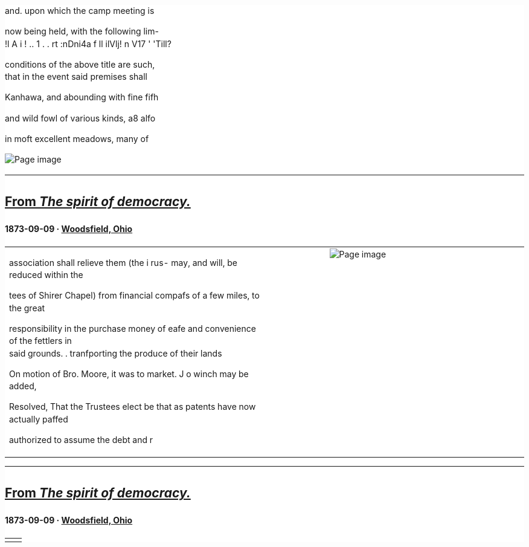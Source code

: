 and. upon which the camp meeting is  
  
now being held, with the following lim-  
!l A i ! .. 1 . . rt :nDni4a f ll ilVlj! n V17 &#x27; &#x27;Till?  
  
conditions of the above title are such,  
that in the event said premises shall  
  
Kanhawa, and abounding with fine fifh  
  
and wild fowl of various kinds, a8 alfo  
  
in moft excellent meadows, many of
</td><td style="width: 50%; max-height: 75%; margin: auto; display: block;">
<img alt="Page image" src="https://tile.loc.gov/image-services/iiif/service:ndnp:ohi:batch_ohi_byrd_ver01:data:sn85038115:00296027431:1873090901:0517/pct:39.36731107205624,34.16195455030407,29.803749267721148,12.226608343113197/!600,600/0/default.jpg"/>
</td>
</tr></table>

---

## [From _The spirit of democracy._](https://www.loc.gov/resource/sn85038115/1873-09-09/ed-1/?sp=1)

#### 1873-09-09 &middot; [Woodsfield, Ohio](http://dbpedia.org/resource/Woodsfield%2C_Ohio)

<table style="width: 100%;"><tr><td style="width: 50%">

  
  
association shall relieve them (the i rus- may, and will, be reduced within the  
  
tees of Shirer Chapel) from financial compafs of a few miles, to the great  
  
responsibility in the purchase money of eafe and convenience of the fettlers in  
said grounds. . tranfporting the produce of their lands  
  
On motion of Bro. Moore, it was to market. J o winch may be added,  
  
Resolved, That the Trustees elect be that as patents have now actually paffed  
  
authorized to assume the debt and r
</td><td style="width: 50%; max-height: 75%; margin: auto; display: block;">
<img alt="Page image" src="https://tile.loc.gov/image-services/iiif/service:ndnp:ohi:batch_ohi_byrd_ver01:data:sn85038115:00296027431:1873090901:0517/pct:39.45518453427065,50.762829403606105,21.79261862917399,3.1153312706710765/!600,600/0/default.jpg"/>
</td>
</tr></table>

---

## [From _The spirit of democracy._](https://www.loc.gov/resource/sn85038115/1873-09-09/ed-1/?sp=1)

#### 1873-09-09 &middot; [Woodsfield, Ohio](http://dbpedia.org/resource/Woodsfield%2C_Ohio)

<table style="width: 100%;"><tr><td style="width: 50%">
